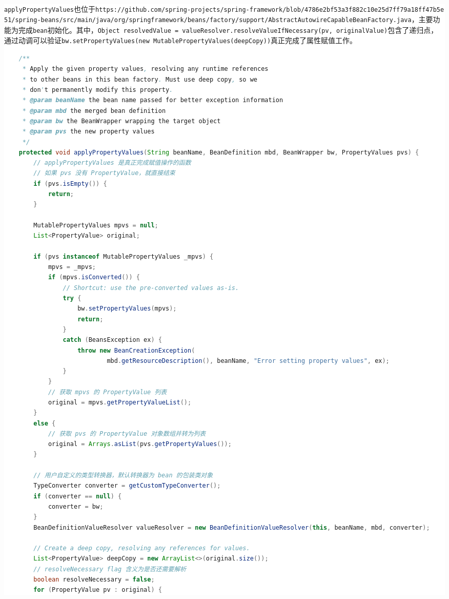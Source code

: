 ```java
```

`applyPropertyValues`也位于`https://github.com/spring-projects/spring-framework/blob/4786e2bf53a3f882c10e25d7ff79a18ff47b5e51/spring-beans/src/main/java/org/springframework/beans/factory/support/AbstractAutowireCapableBeanFactory.java`，主要功能为完成`bean`初始化。其中，`Object resolvedValue = valueResolver.resolveValueIfNecessary(pv, originalValue)`包含了递归点，通过动调可以验证`bw.setPropertyValues(new MutablePropertyValues(deepCopy))`真正完成了属性赋值工作。

```java
	/**
	 * Apply the given property values, resolving any runtime references
	 * to other beans in this bean factory. Must use deep copy, so we
	 * don't permanently modify this property.
	 * @param beanName the bean name passed for better exception information
	 * @param mbd the merged bean definition
	 * @param bw the BeanWrapper wrapping the target object
	 * @param pvs the new property values
	 */
	protected void applyPropertyValues(String beanName, BeanDefinition mbd, BeanWrapper bw, PropertyValues pvs) {
		// applyPropertyValues 是真正完成赋值操作的函数
		// 如果 pvs 没有 PropertyValue，就直接结束
		if (pvs.isEmpty()) {
			return;
		}

		MutablePropertyValues mpvs = null;
		List<PropertyValue> original;

		if (pvs instanceof MutablePropertyValues _mpvs) {
			mpvs = _mpvs;
			if (mpvs.isConverted()) {
				// Shortcut: use the pre-converted values as-is.
				try {
					bw.setPropertyValues(mpvs);
					return;
				}
				catch (BeansException ex) {
					throw new BeanCreationException(
							mbd.getResourceDescription(), beanName, "Error setting property values", ex);
				}
			}
			// 获取 mpvs 的 PropertyValue 列表
			original = mpvs.getPropertyValueList();
		}
		else {
			// 获取 pvs 的 PropertyValue 对象数组并转为列表
			original = Arrays.asList(pvs.getPropertyValues());
		}

		// 用户自定义的类型转换器，默认转换器为 bean 的包装类对象
		TypeConverter converter = getCustomTypeConverter();
		if (converter == null) {
			converter = bw;
		}
		BeanDefinitionValueResolver valueResolver = new BeanDefinitionValueResolver(this, beanName, mbd, converter);

		// Create a deep copy, resolving any references for values.
		List<PropertyValue> deepCopy = new ArrayList<>(original.size());
		// resolveNecessary flag 含义为是否还需要解析
		boolean resolveNecessary = false;
		for (PropertyValue pv : original) {
```